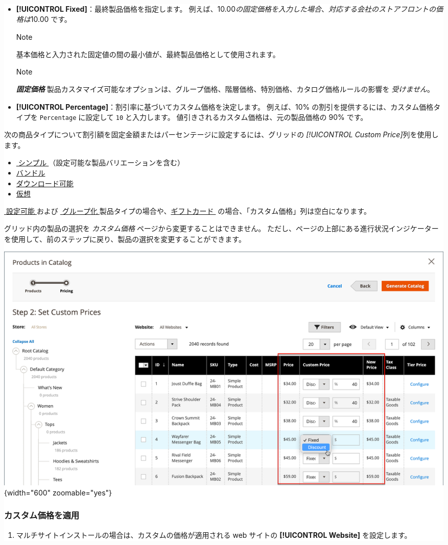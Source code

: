- **[!UICONTROL Fixed]**：最終製品価格を指定します。 例えば、$10.00 の固定価格を入力した場合、対応する会社のストアフロントの価格は$10.00 です。

  >[!NOTE]
  >
  >基本価格と入力された固定値の間の最小値が、最終製品価格として使用されます。

  >[!NOTE]
  >
  >**_固定価格_** 製品カスタマイズ可能なオプションは、グループ価格、階層価格、特別価格、カタログ価格ルールの影響を _受けません_。

- **[!UICONTROL Percentage]**：割引率に基づいてカスタム価格を決定します。 例えば、10% の割引を提供するには、カスタム価格タイプを `Percentage` に設定して `10` と入力します。 値引きされるカスタム価格は、元の製品価格の 90% です。

次の商品タイプについて割引額を固定金額またはパーセンテージに設定するには、グリッドの _[!UICONTROL Custom Price]_&#x200B;列を使用します。

- [&#x200B; シンプル &#x200B;](../catalog/product-create-simple.md) （設定可能な製品バリエーションを含む）
- [バンドル](../catalog/product-create-bundle.md)
- [ダウンロード可能](../catalog/product-create-downloadable.md)
- [仮想](../catalog/product-create-virtual.md)

[&#x200B; 設定可能 &#x200B;](../catalog/product-create-configurable.md) および [&#x200B; グループ化 &#x200B;](../catalog/product-create-grouped.md) 製品タイプの場合や、[&#x200B; ギフトカード &#x200B;](../catalog/product-gift-card-create.md) の場合、「カスタム価格」列は空白になります。

グリッド内の製品の選択を _カスタム価格_ ページから変更することはできません。 ただし、ページの上部にある進行状況インジケーターを使用して、前のステップに戻り、製品の選択を変更することができます。

![&#x200B; カタログ用の製品を選択 &#x200B;](./assets/shared-catalog-custome-prices-step-3.png){width="600" zoomable="yes"}

### カスタム価格を適用

1. マルチサイトインストールの場合は、カスタムの価格が適用される web サイトの **[!UICONTROL Website]** を設定します。
